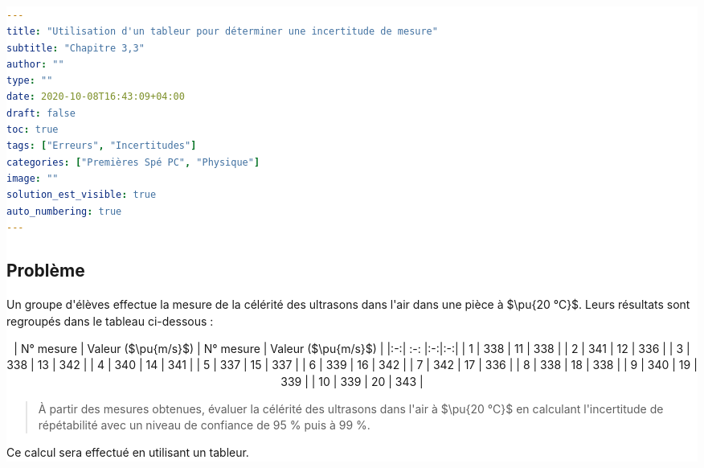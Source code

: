 ```yaml
---
title: "Utilisation d'un tableur pour déterminer une incertitude de mesure"
subtitle: "Chapitre 3,3"
author: ""
type: ""
date: 2020-10-08T16:43:09+04:00
draft: false
toc: true
tags: ["Erreurs", "Incertitudes"]
categories: ["Premières Spé PC", "Physique"]
image: ""
solution_est_visible: true
auto_numbering: true
---
```


## Problème 

Un groupe d'élèves effectue la mesure de la célérité des ultrasons dans l'air dans une pièce à $\pu{20 °C}$.
Leurs résultats sont regroupés dans le tableau ci-dessous&nbsp;:

<center>

| N° mesure | Valeur ($\pu{m/s}$) | N° mesure | Valeur ($\pu{m/s}$) |
|:-:|&nbsp;:-: |:-:|:-:|
| 1 | 338 | 11 | 338 |
| 2 | 341 | 12 | 336 |
| 3 | 338 | 13 | 342 |
| 4 | 340 | 14 | 341 |
| 5 | 337 | 15 | 337 |
| 6 | 339 | 16 | 342 |
| 7 | 342 | 17 | 336 |
| 8 | 338 | 18 | 338 |
| 9 | 340 | 19 | 339 |
| 10 | 339 | 20 | 343 |

</center>

> À partir des mesures obtenues, évaluer la célérité des ultrasons dans l'air à $\pu{20 °C}$ en calculant l'incertitude de répétabilité avec un niveau de confiance de 95 % puis à 99 %.

Ce calcul sera effectué en utilisant un tableur.
